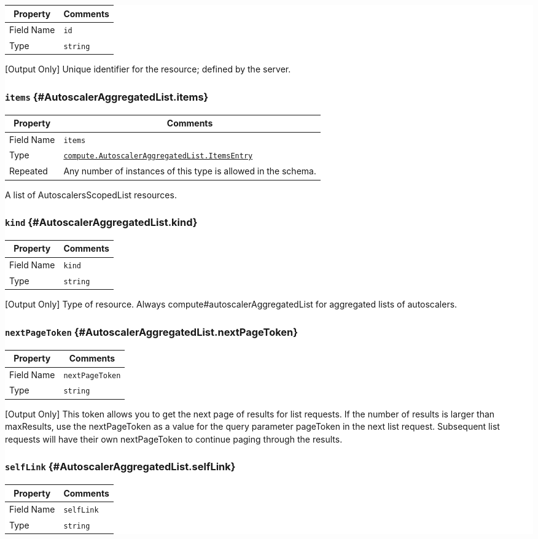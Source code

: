 | Property | Comments |
|----------|----------|
| Field Name | `id` |
| Type | `string` |

[Output Only] Unique identifier for the resource; defined by the server.

### `items` {#AutoscalerAggregatedList.items}

| Property | Comments |
|----------|----------|
| Field Name | `items` |
| Type | [`compute.AutoscalerAggregatedList.ItemsEntry`](gcp_compute.md#AutoscalerAggregatedList.ItemsEntry) |
| Repeated | Any number of instances of this type is allowed in the schema. |

A list of AutoscalersScopedList resources.

### `kind` {#AutoscalerAggregatedList.kind}

| Property | Comments |
|----------|----------|
| Field Name | `kind` |
| Type | `string` |

[Output Only] Type of resource. Always compute#autoscalerAggregatedList for
aggregated lists of autoscalers.

### `nextPageToken` {#AutoscalerAggregatedList.nextPageToken}

| Property | Comments |
|----------|----------|
| Field Name | `nextPageToken` |
| Type | `string` |

[Output Only] This token allows you to get the next page of results for list
requests. If the number of results is larger than maxResults, use the
nextPageToken as a value for the query parameter pageToken in the next list
request. Subsequent list requests will have their own nextPageToken to
continue paging through the results.

### `selfLink` {#AutoscalerAggregatedList.selfLink}

| Property | Comments |
|----------|----------|
| Field Name | `selfLink` |
| Type | `string` |
